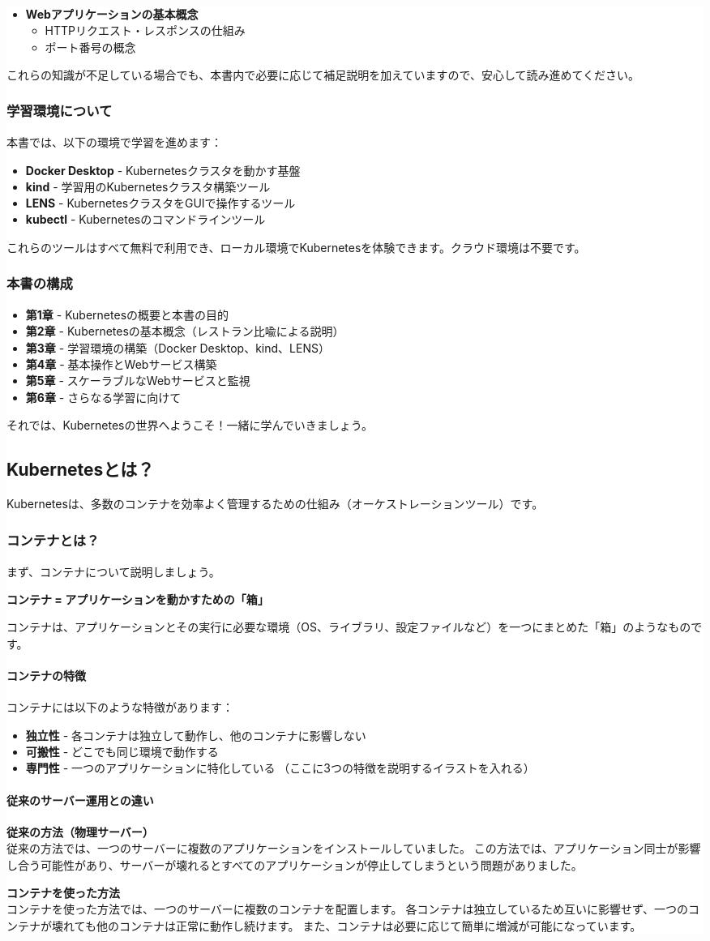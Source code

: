 - **Webアプリケーションの基本概念**
  - HTTPリクエスト・レスポンスの仕組み
  - ポート番号の概念

これらの知識が不足している場合でも、本書内で必要に応じて補足説明を加えていますので、安心して読み進めてください。

### 学習環境について

本書では、以下の環境で学習を進めます：

- **Docker Desktop** - Kubernetesクラスタを動かす基盤
- **kind** - 学習用のKubernetesクラスタ構築ツール
- **LENS** - KubernetesクラスタをGUIで操作するツール
- **kubectl** - Kubernetesのコマンドラインツール

これらのツールはすべて無料で利用でき、ローカル環境でKubernetesを体験できます。クラウド環境は不要です。

### 本書の構成

- **第1章** - Kubernetesの概要と本書の目的
- **第2章** - Kubernetesの基本概念（レストラン比喩による説明）
- **第3章** - 学習環境の構築（Docker Desktop、kind、LENS）
- **第4章** - 基本操作とWebサービス構築
- **第5章** - スケーラブルなWebサービスと監視
- **第6章** - さらなる学習に向けて

それでは、Kubernetesの世界へようこそ！一緒に学んでいきましょう。

## Kubernetesとは？

Kubernetesは、多数のコンテナを効率よく管理するための仕組み（オーケストレーションツール）です。

### コンテナとは？

まず、コンテナについて説明しましょう。

**コンテナ = アプリケーションを動かすための「箱」**

コンテナは、アプリケーションとその実行に必要な環境（OS、ライブラリ、設定ファイルなど）を一つにまとめた「箱」のようなものです。

#### コンテナの特徴

コンテナには以下のような特徴があります：

- **独立性** - 各コンテナは独立して動作し、他のコンテナに影響しない
- **可搬性** - どこでも同じ環境で動作する
- **専門性** - 一つのアプリケーションに特化している
（ここに3つの特徴を説明するイラストを入れる）

#### 従来のサーバー運用との違い

**従来の方法（物理サーバー）**  
従来の方法では、一つのサーバーに複数のアプリケーションをインストールしていました。
この方法では、アプリケーション同士が影響し合う可能性があり、サーバーが壊れるとすべてのアプリケーションが停止してしまうという問題がありました。

**コンテナを使った方法**  
コンテナを使った方法では、一つのサーバーに複数のコンテナを配置します。
各コンテナは独立しているため互いに影響せず、一つのコンテナが壊れても他のコンテナは正常に動作し続けます。
また、コンテナは必要に応じて簡単に増減が可能になっています。
